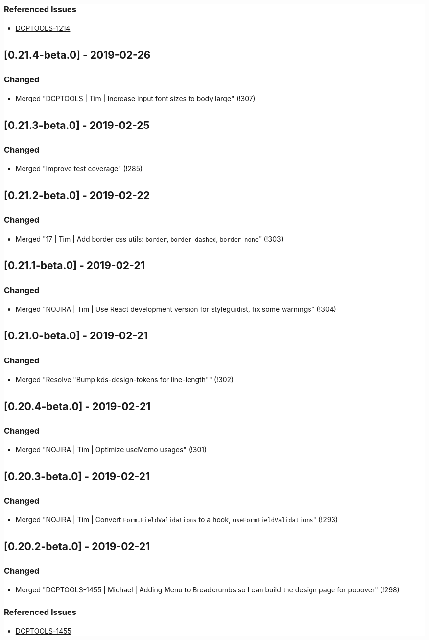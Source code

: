 ### Referenced Issues
- [DCPTOOLS-1214](https://jira.kroger.com/jira/browse/DCPTOOLS-1214)

## [0.21.4-beta.0] - 2019-02-26
### Changed
- Merged "DCPTOOLS | Tim | Increase input font sizes to body large" (!307)

## [0.21.3-beta.0] - 2019-02-25
### Changed
- Merged "Improve test coverage" (!285)

## [0.21.2-beta.0] - 2019-02-22
### Changed
- Merged "17 | Tim | Add border css utils: `border`, `border-dashed`, `border-none`" (!303)

## [0.21.1-beta.0] - 2019-02-21
### Changed
- Merged "NOJIRA | Tim | Use React development version for styleguidist, fix some warnings" (!304)

## [0.21.0-beta.0] - 2019-02-21
### Changed
- Merged "Resolve "Bump kds-design-tokens for line-length"" (!302)

## [0.20.4-beta.0] - 2019-02-21
### Changed
- Merged "NOJIRA | Tim | Optimize useMemo usages" (!301)

## [0.20.3-beta.0] - 2019-02-21
### Changed
- Merged "NOJIRA | Tim | Convert `Form.FieldValidations` to a hook, `useFormFieldValidations`" (!293)

## [0.20.2-beta.0] - 2019-02-21
### Changed
- Merged "DCPTOOLS-1455 | Michael | Adding Menu to Breadcrumbs so I can build the design page for popover" (!298)

### Referenced Issues
- [DCPTOOLS-1455](https://jira.kroger.com/jira/browse/DCPTOOLS-1455)


[Unreleased]: https://gitlab.kroger.com/kds/kds-react/compare/v6.9.1-beta.3...HEAD
[6.9.1-beta.3]: https://gitlab.kroger.com/kds/kds-react/compare/v6.9.1-beta.2...v6.9.1-beta.3
[6.9.0-beta.1]: https://gitlab.kroger.com/kds/kds-react/compare/v6.9.0-beta.0...v6.9.0-beta.1
[6.9.0-beta.0]: https://gitlab.kroger.com/kds/kds-react/compare/v6.8.0-beta.1...v6.9.0-beta.0
[6.8.0-beta.1]: https://gitlab.kroger.com/kds/kds-react/compare/v6.8.0-beta.0...v6.8.0-beta.1
[6.8.0-beta.0]: https://gitlab.kroger.com/kds/kds-react/compare/v6.7.0-beta.1...v6.8.0-beta.0
[6.7.0-beta.1]: https://gitlab.kroger.com/kds/kds-react/compare/v6.7.0-beta.0...v6.7.0-beta.1
[6.7.0-beta.0]: https://gitlab.kroger.com/kds/kds-react/compare/v6.6.3-beta.1...v6.7.0-beta.0
[6.6.3-beta.1]: https://gitlab.kroger.com/kds/kds-react/compare/v6.6.3-beta.0...v6.6.3-beta.1
[6.6.3-beta.0]: https://gitlab.kroger.com/kds/kds-react/compare/v6.6.2-beta.1...v6.6.3-beta.0
[6.6.2-beta.1]: https://gitlab.kroger.com/kds/kds-react/compare/v6.6.2-beta.0...v6.6.2-beta.1
[6.6.2-beta.0]: https://gitlab.kroger.com/kds/kds-react/compare/v6.6.1...v6.6.2-beta.0
[6.6.1]: https://gitlab.kroger.com/kds/kds-react/compare/v6.6.0...v6.6.1
[6.6.0]: https://gitlab.kroger.com/kds/kds-react/compare/v6.6.0-beta.6...v6.6.0
[6.6.0-beta.6]: https://gitlab.kroger.com/kds/kds-react/compare/v6.6.0-beta.5...v6.6.0-beta.6
[6.6.0-beta.5]: https://gitlab.kroger.com/kds/kds-react/compare/v6.6.0-beta.4...v6.6.0-beta.5
[6.6.0-beta.4]: https://gitlab.kroger.com/kds/kds-react/compare/v6.6.0-beta.3...v6.6.0-beta.4
[6.6.0-beta.3]: https://gitlab.kroger.com/kds/kds-react/compare/v6.6.0-beta.2...v6.6.0-beta.3
[6.6.0-beta.2]: https://gitlab.kroger.com/kds/kds-react/compare/v6.6.0-beta.1...v6.6.0-beta.2
[6.6.0-beta.1]: https://gitlab.kroger.com/kds/kds-react/compare/v6.6.0-beta.0...v6.6.0-beta.1
[6.6.0-beta.0]: https://gitlab.kroger.com/kds/kds-react/compare/v6.5.4-beta.0...v6.6.0-beta.0
[6.5.4-beta.0]: https://gitlab.kroger.com/kds/kds-react/compare/v6.5.3-beta.0...v6.5.4-beta.0
[6.5.3-beta.0]: https://gitlab.kroger.com/kds/kds-react/compare/v6.5.2-beta.7...v6.5.3-beta.0
[6.5.2-beta.7]: https://gitlab.kroger.com/kds/kds-react/compare/v6.5.2-beta.6...v6.5.2-beta.7
[6.5.2-beta.6]: https://gitlab.kroger.com/kds/kds-react/compare/v6.5.2-beta.5...v6.5.2-beta.6
[6.5.2-beta.5]: https://gitlab.kroger.com/kds/kds-react/compare/v6.5.2-beta.4...v6.5.2-beta.5
[6.5.2-beta.4]: https://gitlab.kroger.com/kds/kds-react/compare/v6.5.2-beta.3...v6.5.2-beta.4
[6.5.2-beta.3]: https://gitlab.kroger.com/kds/kds-react/compare/v6.5.2-beta.2...v6.5.2-beta.3
[6.5.2-beta.2]: https://gitlab.kroger.com/kds/kds-react/compare/v6.5.2-beta.1...v6.5.2-beta.2
[6.5.2-beta.1]: https://gitlab.kroger.com/kds/kds-react/compare/v6.5.2-beta.0...v6.5.2-beta.1
[6.5.2-beta.0]: https://gitlab.kroger.com/kds/kds-react/compare/v6.5.1-beta.0...v6.5.2-beta.0
[6.5.1-beta.0]: https://gitlab.kroger.com/kds/kds-react/compare/v6.5.0-beta.4...v6.5.1-beta.0
[6.5.0-beta.4]: https://gitlab.kroger.com/kds/kds-react/compare/v6.5.0-beta.3...v6.5.0-beta.4
[6.5.0-beta.3]: https://gitlab.kroger.com/kds/kds-react/compare/v6.5.0-beta.2...v6.5.0-beta.3
[6.5.0-beta.2]: https://gitlab.kroger.com/kds/kds-react/compare/v6.5.0-beta.1...v6.5.0-beta.2
[6.5.0-beta.1]: https://gitlab.kroger.com/kds/kds-react/compare/v6.5.0-beta.0...v6.5.0-beta.1
[6.5.0-beta.0]: https://gitlab.kroger.com/kds/kds-react/compare/v6.4.3-beta.1...v6.5.0-beta.0
[6.4.3-beta.1]: https://gitlab.kroger.com/kds/kds-react/compare/v6.4.3-beta.0...v6.4.3-beta.1
[6.4.3-beta.0]: https://gitlab.kroger.com/kds/kds-react/compare/v6.4.2-beta.0...v6.4.3-beta.0
[6.4.2-beta.0]: https://gitlab.kroger.com/kds/kds-react/compare/v6.4.1-beta.3...v6.4.2-beta.0
[6.4.1-beta.3]: https://gitlab.kroger.com/kds/kds-react/compare/v6.4.1-beta.2...v6.4.1-beta.3
[6.4.1-beta.2]: https://gitlab.kroger.com/kds/kds-react/compare/v6.4.1-beta.1...v6.4.1-beta.2
[6.4.1-beta.1]: https://gitlab.kroger.com/kds/kds-react/compare/v6.4.1-beta.0...v6.4.1-beta.1
[6.4.1-beta.0]: https://gitlab.kroger.com/kds/kds-react/compare/v6.4.0-beta.2...v6.4.1-beta.0
[6.4.0-beta.2]: https://gitlab.kroger.com/kds/kds-react/compare/v6.4.0-beta.1...v6.4.0-beta.2
[6.4.0-beta.1]: https://gitlab.kroger.com/kds/kds-react/compare/v6.4.0-beta.0...v6.4.0-beta.1
[6.4.0-beta.0]: https://gitlab.kroger.com/kds/kds-react/compare/v6.3.1-beta.2...v6.4.0-beta.0
[6.3.1-beta.2]: https://gitlab.kroger.com/kds/kds-react/compare/v6.3.1-beta.1...v6.3.1-beta.2
[6.3.1-beta.1]: https://gitlab.kroger.com/kds/kds-react/compare/v6.3.1-beta.0...v6.3.1-beta.1
[6.3.1-beta.0]: https://gitlab.kroger.com/kds/kds-react/compare/v6.3.0-beta.7...v6.3.1-beta.0
[6.3.0-beta.7]: https://gitlab.kroger.com/kds/kds-react/compare/v6.3.0-beta.6...v6.3.0-beta.7
[6.3.0-beta.6]: https://gitlab.kroger.com/kds/kds-react/compare/v6.3.0-beta.5...v6.3.0-beta.6
[6.3.0-beta.5]: https://gitlab.kroger.com/kds/kds-react/compare/v6.3.0-beta.4...v6.3.0-beta.5
[6.3.0-beta.4]: https://gitlab.kroger.com/kds/kds-react/compare/v6.3.0-beta.3...v6.3.0-beta.4
[6.3.0-beta.3]: https://gitlab.kroger.com/kds/kds-react/compare/v6.3.0-beta.2...v6.3.0-beta.3
[6.3.0-beta.2]: https://gitlab.kroger.com/kds/kds-react/compare/v6.3.0-beta.1...v6.3.0-beta.2
[6.3.0-beta.1]: https://gitlab.kroger.com/kds/kds-react/compare/v6.3.0-beta.0...v6.3.0-beta.1
[6.3.0-beta.0]: https://gitlab.kroger.com/kds/kds-react/compare/v6.2.2-beta.4...v6.3.0-beta.0
[6.2.2-beta.4]: https://gitlab.kroger.com/kds/kds-react/compare/v6.2.2-beta.3...v6.2.2-beta.4
[6.2.2-beta.3]: https://gitlab.kroger.com/kds/kds-react/compare/v6.2.2-beta.2...v6.2.2-beta.3
[6.2.2-beta.2]: https://gitlab.kroger.com/kds/kds-react/compare/v6.2.2-beta.1...v6.2.2-beta.2
[6.2.2-beta.1]: https://gitlab.kroger.com/kds/kds-react/compare/v6.2.2-beta.0...v6.2.2-beta.1
[6.2.2-beta.0]: https://gitlab.kroger.com/kds/kds-react/compare/v6.2.1-beta.0...v6.2.2-beta.0
[6.2.1-beta.0]: https://gitlab.kroger.com/kds/kds-react/compare/v6.2.0-beta.2...v6.2.1-beta.0
[6.2.0-beta.2]: https://gitlab.kroger.com/kds/kds-react/compare/v6.2.0-beta.1...v6.2.0-beta.2
[6.2.0-beta.1]: https://gitlab.kroger.com/kds/kds-react/compare/v6.2.0-beta.0...v6.2.0-beta.1
[6.2.0-beta.0]: https://gitlab.kroger.com/kds/kds-react/compare/v6.1.2-beta.1...v6.2.0-beta.0
[6.1.2-beta.1]: https://gitlab.kroger.com/kds/kds-react/compare/v6.1.2-beta.0...v6.1.2-beta.1
[6.1.2-beta.0]: https://gitlab.kroger.com/kds/kds-react/compare/v6.1.1-beta.4...v6.1.2-beta.0
[6.1.1-beta.4]: https://gitlab.kroger.com/kds/kds-react/compare/v6.1.1-beta.3...v6.1.1-beta.4
[6.1.1-beta.3]: https://gitlab.kroger.com/kds/kds-react/compare/v6.1.1-beta.2...v6.1.1-beta.3
[6.1.1-beta.2]: https://gitlab.kroger.com/kds/kds-react/compare/v6.1.1-beta.1...v6.1.1-beta.2
[6.1.1-beta.1]: https://gitlab.kroger.com/kds/kds-react/compare/v6.1.1-beta.0...v6.1.1-beta.1
[6.1.1-beta.0]: https://gitlab.kroger.com/kds/kds-react/compare/v6.1.0-beta.0...v6.1.1-beta.0
[6.1.0-beta.0]: https://gitlab.kroger.com/kds/kds-react/compare/v6.0.6-beta.2...v6.1.0-beta.0
[6.0.6-beta.2]: https://gitlab.kroger.com/kds/kds-react/compare/v6.0.6-beta.1...v6.0.6-beta.2
[6.0.6-beta.1]: https://gitlab.kroger.com/kds/kds-react/compare/v6.0.6-beta.0...v6.0.6-beta.1
[6.0.6-beta.0]: https://gitlab.kroger.com/kds/kds-react/compare/v6.0.5-beta.0...v6.0.6-beta.0
[6.0.5-beta.0]: https://gitlab.kroger.com/kds/kds-react/compare/v6.0.4-beta.0...v6.0.5-beta.0
[6.0.4-beta.0]: https://gitlab.kroger.com/kds/kds-react/compare/v6.0.3-beta.0...v6.0.4-beta.0
[6.0.3-beta.0]: https://gitlab.kroger.com/kds/kds-react/compare/v6.0.2-beta.0...v6.0.3-beta.0
[6.0.2-beta.0]: https://gitlab.kroger.com/kds/kds-react/compare/v6.0.1-beta.0...v6.0.2-beta.0
[6.0.1-beta.0]: https://gitlab.kroger.com/kds/kds-react/compare/v6.0.0-beta.1...v6.0.1-beta.0
[6.0.0-beta.1]: https://gitlab.kroger.com/kds/kds-react/compare/v6.0.0-beta.0...v6.0.0-beta.1
[6.0.0-beta.0]: https://gitlab.kroger.com/kds/kds-react/compare/v5.4.0-beta.6...v6.0.0-beta.0
[5.4.0-beta.6]: https://gitlab.kroger.com/kds/kds-react/compare/v5.4.0-beta.5...v5.4.0-beta.6
[5.4.0-beta.5]: https://gitlab.kroger.com/kds/kds-react/compare/v5.4.0-beta.4...v5.4.0-beta.5
[5.4.0-beta.4]: https://gitlab.kroger.com/kds/kds-react/compare/v5.4.0-beta.3...v5.4.0-beta.4
[5.4.0-beta.3]: https://gitlab.kroger.com/kds/kds-react/compare/v5.4.0-beta.2...v5.4.0-beta.3
[5.4.0-beta.2]: https://gitlab.kroger.com/kds/kds-react/compare/v5.4.0-beta.1...v5.4.0-beta.2
[5.4.0-beta.1]: https://gitlab.kroger.com/kds/kds-react/compare/v5.4.0-beta.0...v5.4.0-beta.1
[5.4.0-beta.0]: https://gitlab.kroger.com/kds/kds-react/compare/v5.3.0-beta.8...v5.4.0-beta.0
[5.3.0-beta.8]: https://gitlab.kroger.com/kds/kds-react/compare/v5.3.0-beta.7...v5.3.0-beta.8
[5.3.0-beta.7]: https://gitlab.kroger.com/kds/kds-react/compare/v5.3.0-beta.6...v5.3.0-beta.7
[5.3.0-beta.6]: https://gitlab.kroger.com/kds/kds-react/compare/v5.3.0-beta.5...v5.3.0-beta.6
[5.3.0-beta.5]: https://gitlab.kroger.com/kds/kds-react/compare/v5.3.0-beta.4...v5.3.0-beta.5
[5.3.0-beta.4]: https://gitlab.kroger.com/kds/kds-react/compare/v5.3.0-beta.3...v5.3.0-beta.4
[5.3.0-beta.3]: https://gitlab.kroger.com/kds/kds-react/compare/v5.3.0-beta.2...v5.3.0-beta.3
[5.3.0-beta.2]: https://gitlab.kroger.com/kds/kds-react/compare/v5.3.0-beta.1...v5.3.0-beta.2
[5.3.0-beta.1]: https://gitlab.kroger.com/kds/kds-react/compare/v5.3.0-beta.0...v5.3.0-beta.1
[5.3.0-beta.0]: https://gitlab.kroger.com/kds/kds-react/compare/v5.2.2-beta.3...v5.3.0-beta.0
[5.2.2-beta.3]: https://gitlab.kroger.com/kds/kds-react/compare/v5.2.2-beta.2...v5.2.2-beta.3
[5.2.2-beta.2]: https://gitlab.kroger.com/kds/kds-react/compare/v5.2.2-beta.1...v5.2.2-beta.2
[5.2.2-beta.1]: https://gitlab.kroger.com/kds/kds-react/compare/v5.2.2-beta.0...v5.2.2-beta.1
[5.2.2-beta.0]: https://gitlab.kroger.com/kds/kds-react/compare/v5.2.1-beta.0...v5.2.2-beta.0
[5.2.1-beta.0]: https://gitlab.kroger.com/kds/kds-react/compare/v5.2.0-beta.1...v5.2.1-beta.0
[5.2.0-beta.1]: https://gitlab.kroger.com/kds/kds-react/compare/v5.2.0-beta.0...v5.2.0-beta.1
[5.2.0-beta.0]: https://gitlab.kroger.com/kds/kds-react/compare/v5.1.1-beta.3...v5.2.0-beta.0
[5.1.1-beta.3]: https://gitlab.kroger.com/kds/kds-react/compare/v5.1.1-beta.2...v5.1.1-beta.3
[5.1.1-beta.2]: https://gitlab.kroger.com/kds/kds-react/compare/v5.1.1-beta.1...v5.1.1-beta.2
[5.1.1-beta.1]: https://gitlab.kroger.com/kds/kds-react/compare/v5.1.1-beta.0...v5.1.1-beta.1
[5.1.1-beta.0]: https://gitlab.kroger.com/kds/kds-react/compare/v5.1.0-beta.0...v5.1.1-beta.0
[5.1.0-beta.0]: https://gitlab.kroger.com/kds/kds-react/compare/v5.0.4-beta.1...v5.1.0-beta.0
[5.0.4-beta.1]: https://gitlab.kroger.com/kds/kds-react/compare/v5.0.4-beta.0...v5.0.4-beta.1
[5.0.4-beta.0]: https://gitlab.kroger.com/kds/kds-react/compare/v5.0.3...v5.0.4-beta.0
[5.0.3]: https://gitlab.kroger.com/kds/kds-react/compare/v5.0.3-beta.3...v5.0.3
[5.0.3-beta.3]: https://gitlab.kroger.com/kds/kds-react/compare/v5.0.3-beta.2...v5.0.3-beta.3
[5.0.3-beta.2]: https://gitlab.kroger.com/kds/kds-react/compare/v5.0.3-beta.1...v5.0.3-beta.2
[5.0.3-beta.1]: https://gitlab.kroger.com/kds/kds-react/compare/v5.0.3-beta.0...v5.0.3-beta.1
[5.0.3-beta.0]: https://gitlab.kroger.com/kds/kds-react/compare/v5.0.2-beta.1...v5.0.3-beta.0
[5.0.2-beta.1]: https://gitlab.kroger.com/kds/kds-react/compare/v5.0.2-beta.0...v5.0.2-beta.1
[5.0.2-beta.0]: https://gitlab.kroger.com/kds/kds-react/compare/v5.0.1-beta.0...v5.0.2-beta.0
[5.0.1-beta.0]: https://gitlab.kroger.com/kds/kds-react/compare/v5.0.0-beta.5...v5.0.1-beta.0
[5.0.0-beta.5]: https://gitlab.kroger.com/kds/kds-react/compare/v5.0.0-beta.4...v5.0.0-beta.5
[5.0.0-beta.4]: https://gitlab.kroger.com/kds/kds-react/compare/v5.0.0-beta.3...v5.0.0-beta.4
[5.0.0-beta.3]: https://gitlab.kroger.com/kds/kds-react/compare/v5.0.0-beta.2...v5.0.0-beta.3
[5.0.0-beta.2]: https://gitlab.kroger.com/kds/kds-react/compare/v5.0.0-beta.1...v5.0.0-beta.2
[5.0.0-beta.1]: https://gitlab.kroger.com/kds/kds-react/compare/v5.0.0-beta.0...v5.0.0-beta.1
[5.0.0-beta.0]: https://gitlab.kroger.com/kds/kds-react/compare/v4.4.2-beta.1...v5.0.0-beta.0
[4.4.2-beta.1]: https://gitlab.kroger.com/kds/kds-react/compare/v4.4.2-beta.0...v4.4.2-beta.1